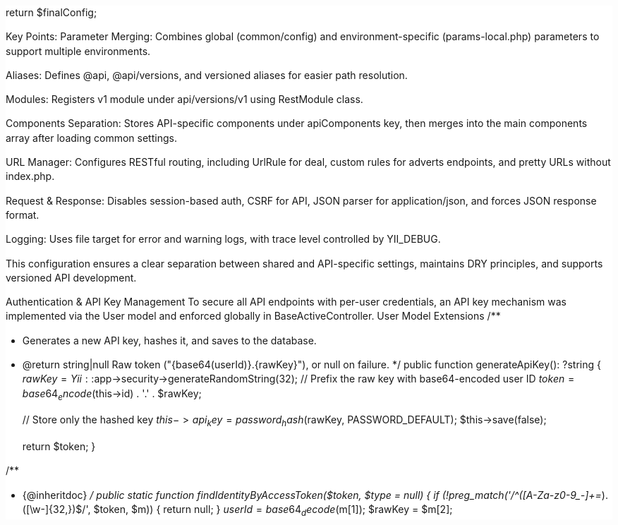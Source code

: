 return $finalConfig;

Key Points:
Parameter Merging: Combines global (common/config) and environment-specific (params-local.php) parameters to support multiple environments.


Aliases: Defines @api, @api/versions, and versioned aliases for easier path resolution.


Modules: Registers v1 module under api/versions/v1 using RestModule class.


Components Separation: Stores API-specific components under apiComponents key, then merges into the main components array after loading common settings.


URL Manager: Configures RESTful routing, including UrlRule for deal, custom rules for adverts endpoints, and pretty URLs without index.php.


Request & Response: Disables session-based auth, CSRF for API, JSON parser for application/json, and forces JSON response format.


Logging: Uses file target for error and warning logs, with trace level controlled by YII_DEBUG.


This configuration ensures a clear separation between shared and API-specific settings, maintains DRY principles, and supports versioned API development.


Authentication & API Key Management
To secure all API endpoints with per-user credentials, an API key mechanism was implemented via the User model and enforced globally in BaseActiveController.
User Model Extensions
/**
 * Generates a new API key, hashes it, and saves to the database.
 * @return string|null Raw token ("{base64(userId)}.{rawKey}"), or null on failure.
 */
public function generateApiKey(): ?string
{
    $rawKey = Yii::$app->security->generateRandomString(32);
    // Prefix the raw key with base64-encoded user ID
    $token  = base64_encode($this->id) . '.' . $rawKey;

    // Store only the hashed key
    $this->api_key = password_hash($rawKey, PASSWORD_DEFAULT);
    $this->save(false);

    return $token;
}

/**
 * {@inheritdoc}
 */
public static function findIdentityByAccessToken($token, $type = null)
{
    if (!preg_match('/^([A-Za-z0-9_\-]+=*)\.([\w\-]{32,})$/', $token, $m)) {
        return null;
    }
    $userId = base64_decode($m[1]);
    $rawKey = $m[2];
